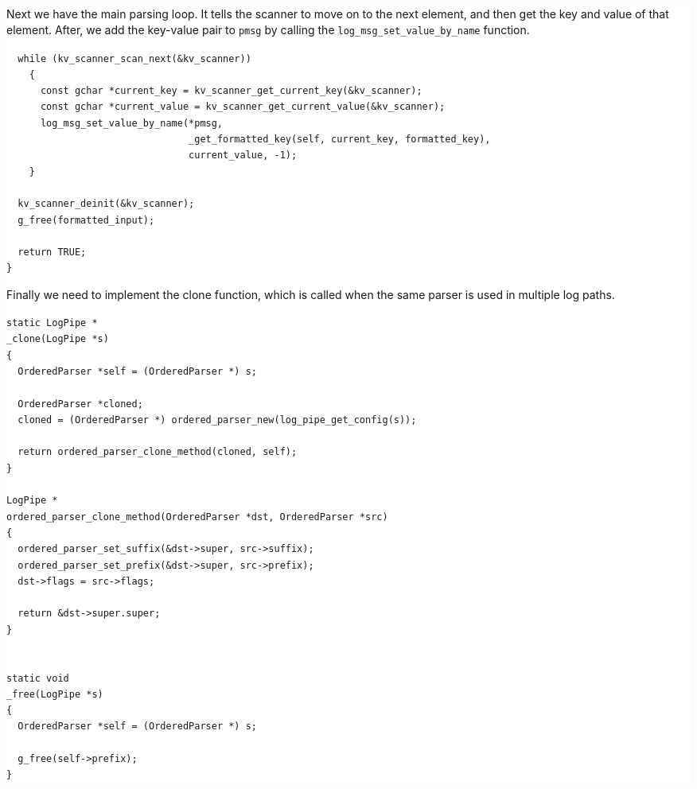 Next we have the main parsing loop. It tells the scanner to move on to the next element, and then get the key and value of that element. After, we add the key-value pair to `pmsg` by calling the `log_msg_set_value_by_name` function.
```
  while (kv_scanner_scan_next(&kv_scanner))
    {
      const gchar *current_key = kv_scanner_get_current_key(&kv_scanner);
      const gchar *current_value = kv_scanner_get_current_value(&kv_scanner);
      log_msg_set_value_by_name(*pmsg,
                                _get_formatted_key(self, current_key, formatted_key),
                                current_value, -1);
    }
    
  kv_scanner_deinit(&kv_scanner);
  g_free(formatted_input);

  return TRUE;
}
```

Finally we need to implement the clone function, which is called when the same parser is used in multiple log paths.
```
static LogPipe *
_clone(LogPipe *s)
{
  OrderedParser *self = (OrderedParser *) s;

  OrderedParser *cloned;
  cloned = (OrderedParser *) ordered_parser_new(log_pipe_get_config(s));

  return ordered_parser_clone_method(cloned, self);
}

LogPipe *
ordered_parser_clone_method(OrderedParser *dst, OrderedParser *src)
{
  ordered_parser_set_suffix(&dst->super, src->suffix);
  ordered_parser_set_prefix(&dst->super, src->prefix);
  dst->flags = src->flags;

  return &dst->super.super;
}


static void
_free(LogPipe *s)
{
  OrderedParser *self = (OrderedParser *) s;

  g_free(self->prefix);
}
```
